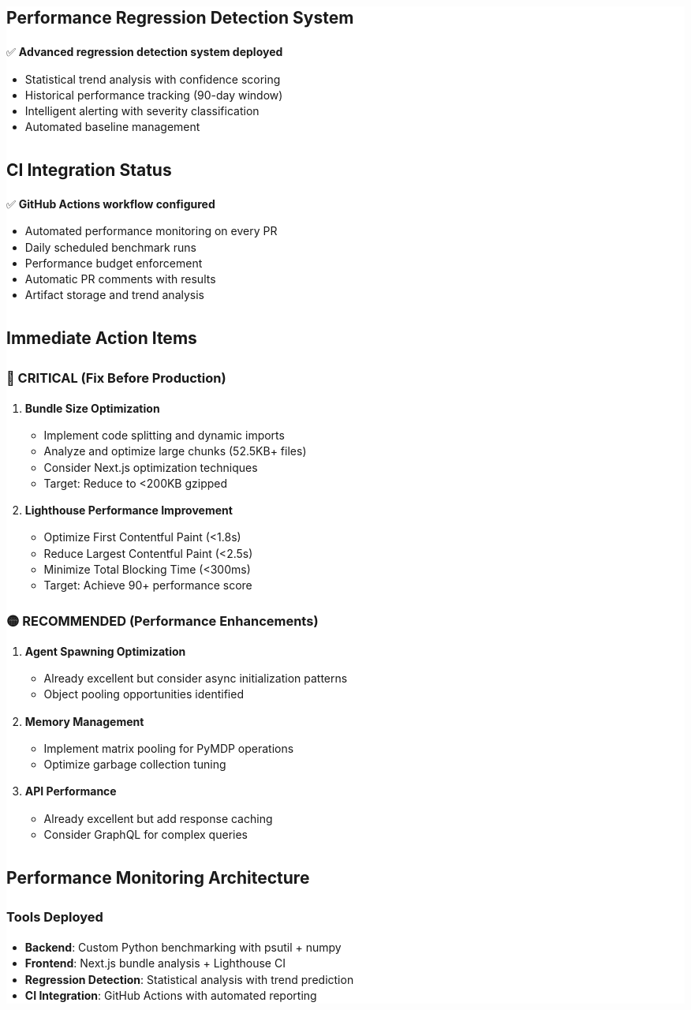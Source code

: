 ## Performance Regression Detection System

✅ **Advanced regression detection system deployed**
- Statistical trend analysis with confidence scoring
- Historical performance tracking (90-day window)
- Intelligent alerting with severity classification
- Automated baseline management

## CI Integration Status

✅ **GitHub Actions workflow configured**
- Automated performance monitoring on every PR
- Daily scheduled benchmark runs
- Performance budget enforcement
- Automatic PR comments with results
- Artifact storage and trend analysis

## Immediate Action Items

### 🔴 CRITICAL (Fix Before Production)
1. **Bundle Size Optimization**
   - Implement code splitting and dynamic imports
   - Analyze and optimize large chunks (52.5KB+ files)
   - Consider Next.js optimization techniques
   - Target: Reduce to <200KB gzipped

2. **Lighthouse Performance Improvement**
   - Optimize First Contentful Paint (<1.8s)
   - Reduce Largest Contentful Paint (<2.5s)
   - Minimize Total Blocking Time (<300ms)
   - Target: Achieve 90+ performance score

### 🟡 RECOMMENDED (Performance Enhancements)
1. **Agent Spawning Optimization**
   - Already excellent but consider async initialization patterns
   - Object pooling opportunities identified
   
2. **Memory Management**
   - Implement matrix pooling for PyMDP operations
   - Optimize garbage collection tuning

3. **API Performance**  
   - Already excellent but add response caching
   - Consider GraphQL for complex queries

## Performance Monitoring Architecture

### Tools Deployed
- **Backend**: Custom Python benchmarking with psutil + numpy
- **Frontend**: Next.js bundle analysis + Lighthouse CI
- **Regression Detection**: Statistical analysis with trend prediction
- **CI Integration**: GitHub Actions with automated reporting
